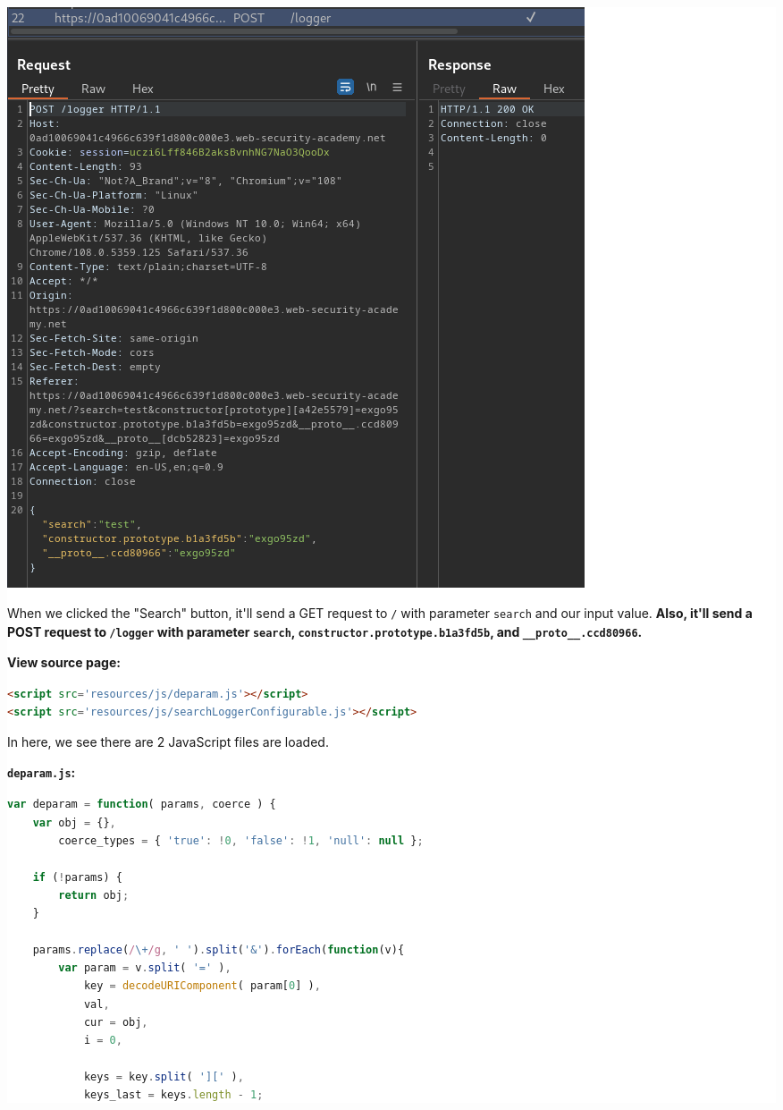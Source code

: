 ![](https://github.com/siunam321/CTF-Writeups/blob/main/Portswigger-Labs/Prototype-Pollution/Prototype-4/images/Pasted%20image%2020230122160324.png)

When we clicked the "Search" button, it'll send a GET request to `/` with parameter `search` and our input value. **Also, it'll send a POST request to `/logger` with parameter `search`, `constructor.prototype.b1a3fd5b`, and `__proto__.ccd80966`.**

**View source page:**
```html
<script src='resources/js/deparam.js'></script>
<script src='resources/js/searchLoggerConfigurable.js'></script>
```

In here, we see there are 2 JavaScript files are loaded.

**`deparam.js`:**
```js
var deparam = function( params, coerce ) {
    var obj = {},
        coerce_types = { 'true': !0, 'false': !1, 'null': null };

    if (!params) {
        return obj;
    }

    params.replace(/\+/g, ' ').split('&').forEach(function(v){
        var param = v.split( '=' ),
            key = decodeURIComponent( param[0] ),
            val,
            cur = obj,
            i = 0,

            keys = key.split( '][' ),
            keys_last = keys.length - 1;
```